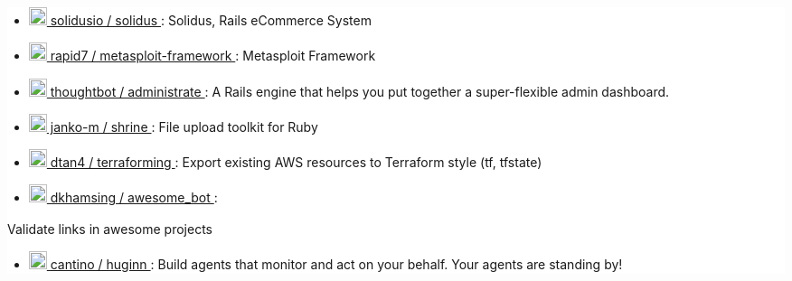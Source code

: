 * <img src='https://avatars0.githubusercontent.com/u/2687?v=3&s=40' height='20' width='20'>[
      solidusio
      /
      solidus
](https://github.com/solidusio/solidus): 
      Solidus, Rails eCommerce System
    
* <img src='https://avatars3.githubusercontent.com/u/1926764?v=3&s=40' height='20' width='20'>[
      rapid7
      /
      metasploit-framework
](https://github.com/rapid7/metasploit-framework): 
      Metasploit Framework
    
* <img src='https://avatars2.githubusercontent.com/u/829576?v=3&s=40' height='20' width='20'>[
      thoughtbot
      /
      administrate
](https://github.com/thoughtbot/administrate): 
      A Rails engine that helps you put together a super-flexible admin dashboard.
    
* <img src='https://avatars3.githubusercontent.com/u/795488?v=3&s=40' height='20' width='20'>[
      janko-m
      /
      shrine
](https://github.com/janko-m/shrine): 
      File upload toolkit for Ruby
    
* <img src='https://avatars0.githubusercontent.com/u/680124?v=3&s=40' height='20' width='20'>[
      dtan4
      /
      terraforming
](https://github.com/dtan4/terraforming): 
      Export existing AWS resources to Terraform style (tf, tfstate)
    
* <img src='https://avatars2.githubusercontent.com/u/4723115?v=3&s=40' height='20' width='20'>[
      dkhamsing
      /
      awesome_bot
](https://github.com/dkhamsing/awesome_bot): 
      
 Validate links in awesome projects
    
* <img src='https://avatars1.githubusercontent.com/u/83835?v=3&s=40' height='20' width='20'>[
      cantino
      /
      huginn
](https://github.com/cantino/huginn): 
      Build agents that monitor and act on your behalf. Your agents are standing by!
    